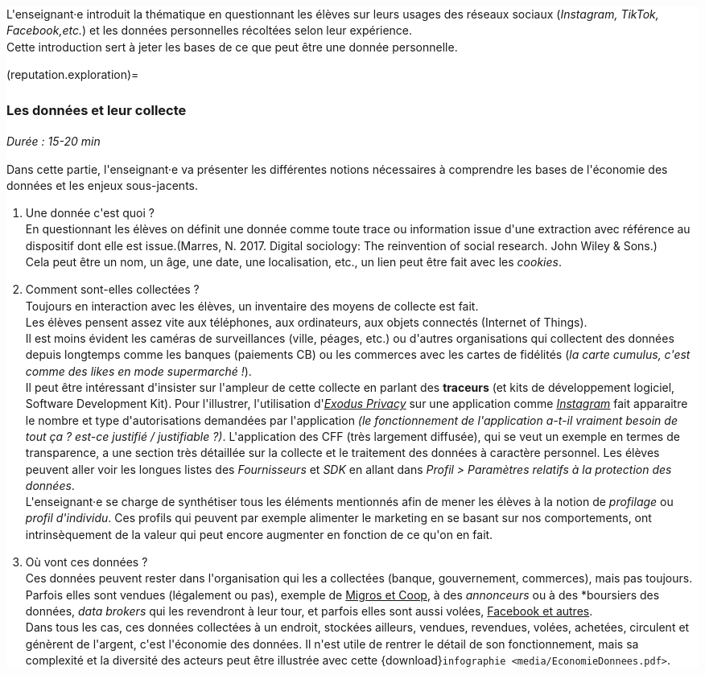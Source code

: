 L'enseignant·e introduit la thématique en questionnant les élèves sur leurs usages des réseaux sociaux (*Instagram, TikTok, Facebook,etc.*) et les données personnelles récoltées selon leur expérience.  
Cette introduction sert à jeter les bases de ce que peut être une donnée personnelle.

(reputation.exploration)=
### Les données et leur collecte

*Durée : 15-20 min*

Dans cette partie, l'enseignant·e va présenter les différentes notions nécessaires à comprendre les bases de l'économie des données et les enjeux sous-jacents.

1. Une donnée c'est quoi ?  
En questionnant les élèves on définit une donnée comme toute trace ou information issue d'une extraction avec référence au dispositif dont elle est issue.(Marres, N. 2017. Digital sociology: The reinvention of social research. John Wiley & Sons.)  
Cela peut être un nom, un âge, une date, une localisation, etc., un lien peut être fait avec les *cookies*.  

2. Comment sont-elles collectées ?  
Toujours en interaction avec les élèves, un inventaire des moyens de collecte est fait.  
Les élèves pensent assez vite aux téléphones, aux ordinateurs, aux objets connectés (Internet of Things).  
Il est moins évident les caméras de surveillances (ville, péages, etc.) ou d'autres organisations qui collectent des données depuis longtemps comme les banques (paiements CB) ou les commerces avec les cartes de fidélités (*la carte cumulus, c'est comme des likes en mode supermarché !*).  
Il peut être intéressant d'insister sur l'ampleur de cette collecte en parlant des **traceurs** (et kits de développement logiciel, Software Development Kit). Pour l'illustrer, l'utilisation d'*[Exodus Privacy](https://exodus-privacy.eu.org/fr/)* sur une application comme *[Instagram](https://reports.exodus-privacy.eu.org/en/reports/com.instagram.android/latest/)* fait apparaitre le nombre et type d'autorisations demandées par l'application *(le fonctionnement de l'application a-t-il vraiment besoin de tout ça ? est-ce justifié / justifiable ?)*. L'application des CFF (très largement diffusée), qui se veut un exemple en termes de transparence, a une section très détaillée sur la collecte et le traitement des données à caractère personnel. Les élèves peuvent aller voir les longues listes des *Fournisseurs* et *SDK* en allant dans *Profil > Paramètres relatifs à la protection des données*.  
L'enseignant·e se charge de synthétiser tous les éléments mentionnés afin de mener les élèves à la notion de *profilage* ou *profil d'individu*. Ces profils qui peuvent par exemple alimenter le marketing en se basant sur nos comportements, ont intrinsèquement de la valeur qui peut encore augmenter en fonction de ce qu'on en fait.

3. Où vont ces données ?  
Ces données peuvent rester dans l'organisation qui les a collectées (banque, gouvernement, commerces), mais pas toujours.  
Parfois elles sont vendues (légalement ou pas), exemple de [Migros et Coop](https://www.blick.ch/fr/news/suisse/une-veritable-mine-dor-migros-et-coop-revendent-les-donnees-de-leurs-clients-en-toute-legalite-id18997319.html?utm_medium=social&utm_campaign=share-button&utm_source=copy-to-clipboard), à des *annonceurs* ou à des *boursiers des données, *data brokers* qui les revendront à leur tour, et parfois elles sont aussi volées, [Facebook et autres](https://www.lemonde.fr/pixels/article/2021/04/05/cinq-questions-sur-la-fuite-de-donnees-concernant-plus-de-533-millions-de-comptes-facebook_6075616_4408996.html).  
Dans tous les cas, ces données collectées à un endroit, stockées ailleurs, vendues, revendues, volées, achetées, circulent et génèrent de l'argent, c'est l'économie des données. Il n'est utile de rentrer le détail de son fonctionnement, mais sa complexité et la diversité des acteurs peut être illustrée avec cette {download}`infographie <media/EconomieDonnees.pdf>`.  
